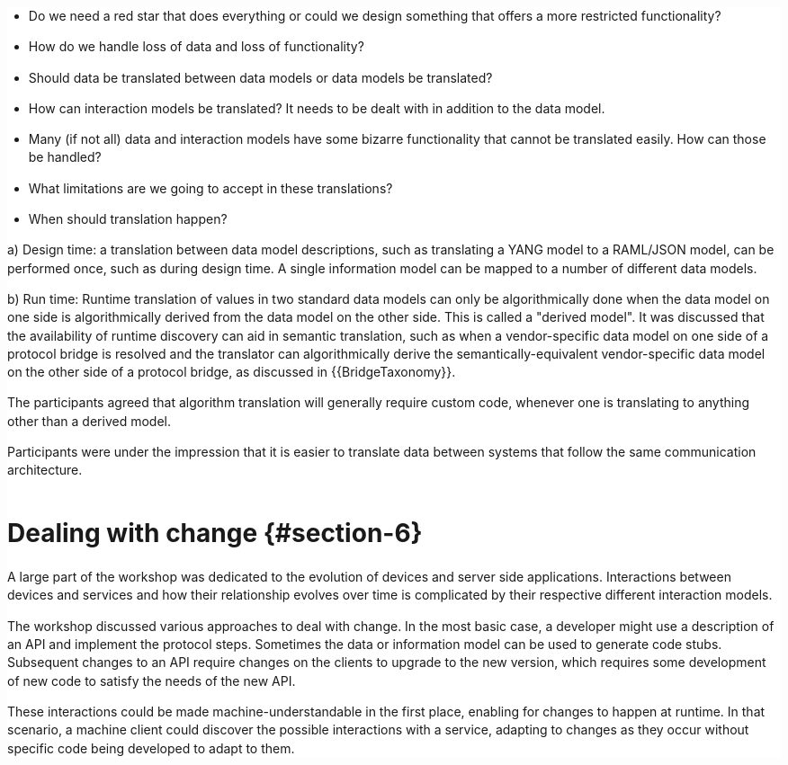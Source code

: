  * Do we need a red star that does everything or could we design something that 
offers a more restricted functionality? 

 * How do we handle loss of data and loss of functionality? 

 * Should data be translated between data models or data models be translated? 

 * How can interaction models be translated? It needs to be dealt with in addition 
 to the data model. 

 * Many (if not all) data and interaction models have some bizarre functionality 
 that cannot be translated easily. How can those be handled? 

 * What limitations are we going to accept in these translations? 

 * When should translation happen? 

a)  Design time: a translation between data model
descriptions, such as translating a YANG model to a RAML/JSON model,
can be performed once, such as during design time.
A single information model can be mapped to a number of different data models.

b)  Run time: Runtime translation of values in two standard data models can only be
algorithmically done when the data model on one side is algorithmically derived
from the data model on the other side.  This is called a "derived model".
It was discussed that the availability of runtime discovery can aid in
semantic translation, such as when a vendor-specific data model on one
side of a protocol bridge is resolved and the translator can algorithmically 
derive the semantically-equivalent vendor-specific data model on the other
side of a protocol bridge, as discussed in {{BridgeTaxonomy}}.

The participants agreed that algorithm translation will generally require
custom code, whenever one is translating to anything other than a derived model.

Participants were under the impression that it is easier to translate data between systems that
follow the same communication architecture.

# Dealing with change {#section-6}

A large part of the workshop was dedicated to the evolution of
devices and server side applications.
Interactions between devices and services and how their relationship
evolves over time is complicated by their respective different 
interaction models.

The workshop discussed various approaches to deal with change.  In the most basic case, a
developer might use a description of an API and implement 
the protocol steps.  Sometimes the data or information model can be used to generate code stubs.  Subsequent changes to an API
require changes on the clients to upgrade to the new version, which
requires some development of new code to satisfy the needs of the new
API.

These interactions could be made machine-understandable in the first place,
enabling for changes to happen at runtime.
In that scenario, a machine client could discover the possible interactions with a
service, adapting to changes as they occur without specific code
being developed to adapt to them.
